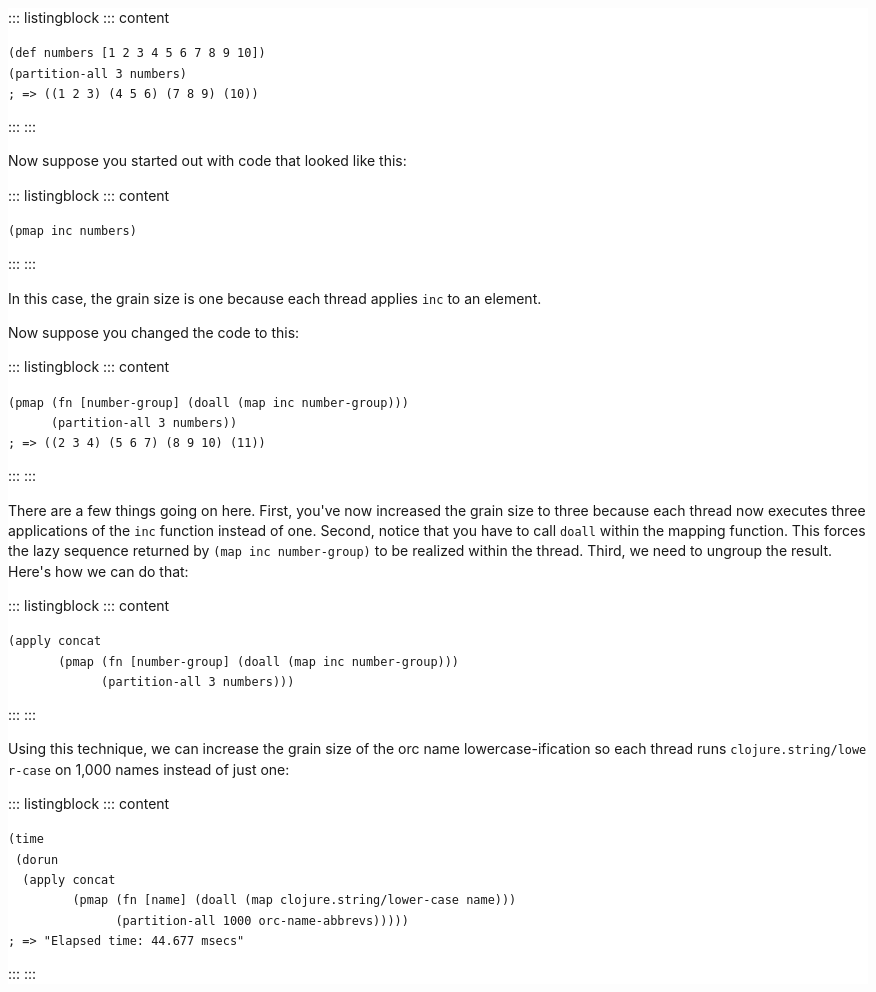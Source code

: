 ::: listingblock
::: content
``` {.pygments .highlight}
(def numbers [1 2 3 4 5 6 7 8 9 10])
(partition-all 3 numbers)
; => ((1 2 3) (4 5 6) (7 8 9) (10))
```
:::
:::

Now suppose you started out with code that looked like this:

::: listingblock
::: content
``` {.pygments .highlight}
(pmap inc numbers)
```
:::
:::

In this case, the grain size is one because each thread applies `inc` to
an element.

Now suppose you changed the code to this:

::: listingblock
::: content
``` {.pygments .highlight}
(pmap (fn [number-group] (doall (map inc number-group)))
      (partition-all 3 numbers))
; => ((2 3 4) (5 6 7) (8 9 10) (11))
```
:::
:::

There are a few things going on here. First, you've now increased the
grain size to three because each thread now executes three applications
of the `inc` function instead of one. Second, notice that you have to
call `doall` within the mapping function. This forces the lazy sequence
returned by `(map inc number-group)` to be realized within the thread.
Third, we need to ungroup the result. Here's how we can do that:

::: listingblock
::: content
``` {.pygments .highlight}
(apply concat
       (pmap (fn [number-group] (doall (map inc number-group)))
             (partition-all 3 numbers)))
```
:::
:::

Using this technique, we can increase the grain size of the orc name
lowercase-ification so each thread runs `clojure.string/lower-case` on
1,000 names instead of just one:

::: listingblock
::: content
``` {.pygments .highlight}
(time
 (dorun
  (apply concat
         (pmap (fn [name] (doall (map clojure.string/lower-case name)))
               (partition-all 1000 orc-name-abbrevs)))))
; => "Elapsed time: 44.677 msecs"
```
:::
:::
